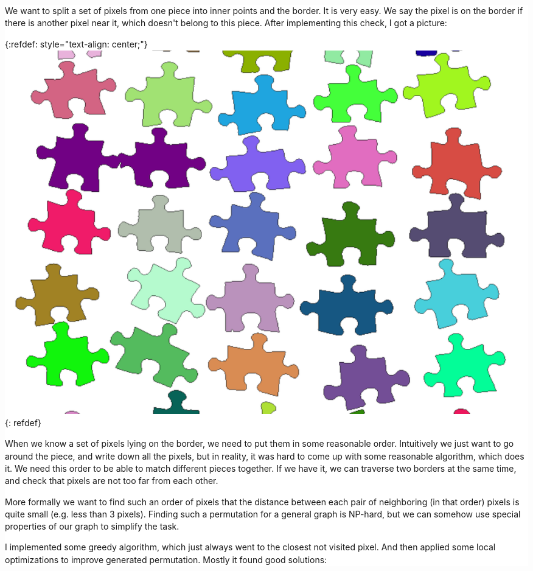 We want to split a set of pixels from one piece into inner points and the border. It is very easy. We say the pixel is on the border if there is another pixel near it, which doesn't belong to this piece. After implementing this check, I got a picture:

{:refdef: style="text-align: center;"}
![](/assets/img/2022-11-30/borders.png)
{: refdef}

When we know a set of pixels lying on the border, we need to put them in some reasonable order. Intuitively we just want to go around the piece, and write down all the pixels, but in reality, it was hard to come up with some reasonable algorithm, which does it. We need this order to be able to match different pieces together. If we have it, we can traverse two borders at the same time, and check that pixels are not too far from each other.

More formally we want to find such an order of pixels that the distance between each pair of neighboring (in that order) pixels is quite small (e.g. less than 3 pixels). Finding such a permutation for a general graph is NP-hard, but we can somehow use special properties of our graph to simplify the task.

I implemented some greedy algorithm, which just always went to the closest not visited pixel. And then applied some local optimizations to improve generated permutation. Mostly it found good solutions:
